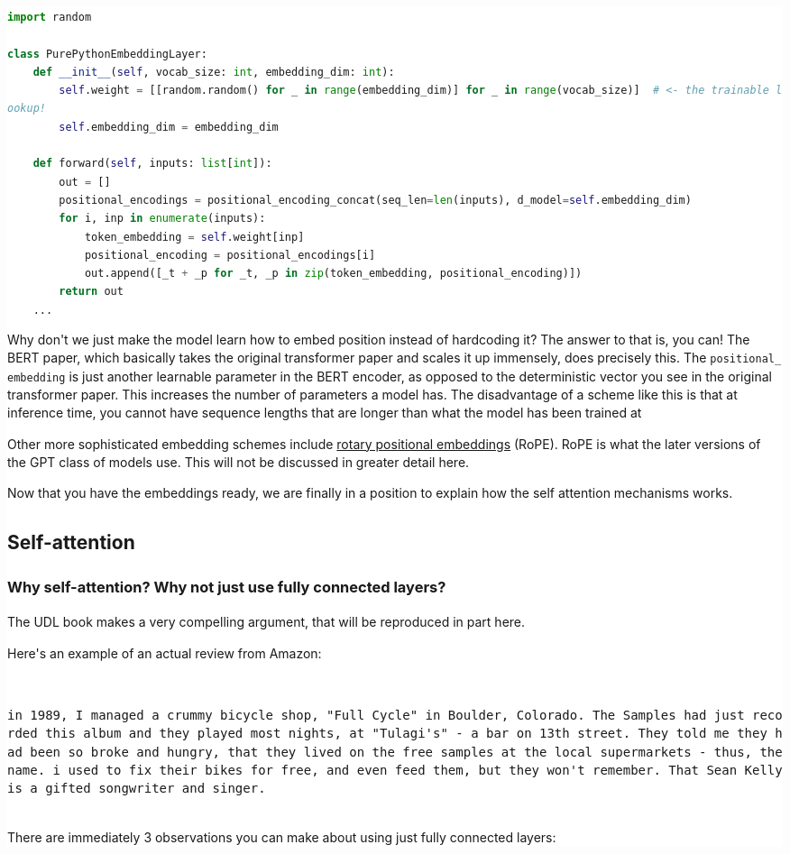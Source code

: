 
```python
import random 

class PurePythonEmbeddingLayer:
	def __init__(self, vocab_size: int, embedding_dim: int):
		self.weight = [[random.random() for _ in range(embedding_dim)] for _ in range(vocab_size)]  # <- the trainable lookup!
		self.embedding_dim = embedding_dim

	def forward(self, inputs: list[int]):
		out = []
		positional_encodings = positional_encoding_concat(seq_len=len(inputs), d_model=self.embedding_dim)
		for i, inp in enumerate(inputs):
			token_embedding = self.weight[inp]
			positional_encoding = positional_encodings[i]
			out.append([_t + _p for _t, _p in zip(token_embedding, positional_encoding)])
		return out
	...
```


Why don't we just make the model learn how to embed position instead of hardcoding it? 
The answer to that is, you can! The BERT paper, which basically takes the original transformer paper and scales it up immensely, does precisely this. The `positional_embedding` is just another learnable parameter in the BERT encoder, as opposed to the deterministic vector you see in the original transformer paper. This increases the number of parameters a model has.
The disadvantage of a scheme like this is that at inference time, you cannot have sequence lengths that are longer than what the model has been trained at 

Other more sophisticated embedding schemes include [rotary positional embeddings](https://blog.eleuther.ai/rotary-embeddings/) (RoPE). RoPE is what the later versions of the GPT class of models use. This will not be discussed in greater detail here. 

Now that you have the embeddings ready, we are finally in a position to explain how the self attention mechanisms works. 

## Self-attention
### Why self-attention? Why not just use fully connected layers?
The UDL book makes a very compelling argument, that will be reproduced in part here. 

Here's an example of an actual review from Amazon:

<div style="overflow-x: auto; white-space: pre-wrap;"> 
<pre style="white-space: pre-wrap; word-wrap: break-word;">
in 1989, I managed a crummy bicycle shop, "Full Cycle" in Boulder, Colorado. The Samples had just recorded this album and they played most nights, at "Tulagi's" - a bar on 13th street. They told me they had been so broke and hungry, that they lived on the free samples at the local supermarkets - thus, the name. i used to fix their bikes for free, and even feed them, but they won't remember. That Sean Kelly is a gifted songwriter and singer.
</pre>
</div>
There are immediately 3 observations you can make about using just fully connected layers:
